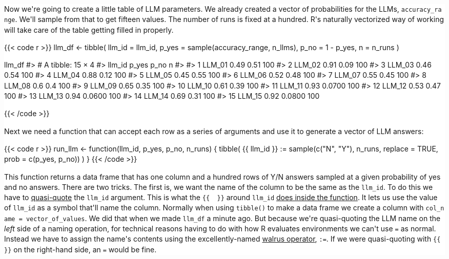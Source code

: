 Now we're going to create a little table of LLM parameters. We already created a vector of probabilities for the LLMs, `accuracy_range`. We'll sample from that to get fifteen values. The number of runs is fixed at a hundred. R's naturally vectorized way of working will take care of the table getting filled in properly.

{{< code r >}}
llm_df <- tibble(
  llm_id = llm_id,
  p_yes = sample(accuracy_range, n_llms),
  p_no = 1 - p_yes,
  n = n_runs
)


llm_df
#> # A tibble: 15 × 4
#>    llm_id p_yes   p_no     n
#>    <chr>  <dbl>  <dbl> <dbl>
#>  1 LLM_01  0.49 0.51     100
#>  2 LLM_02  0.91 0.09     100
#>  3 LLM_03  0.46 0.54     100
#>  4 LLM_04  0.88 0.12     100
#>  5 LLM_05  0.45 0.55     100
#>  6 LLM_06  0.52 0.48     100
#>  7 LLM_07  0.55 0.45     100
#>  8 LLM_08  0.6  0.4      100
#>  9 LLM_09  0.65 0.35     100
#> 10 LLM_10  0.61 0.39     100
#> 11 LLM_11  0.93 0.0700   100
#> 12 LLM_12  0.53 0.47     100
#> 13 LLM_13  0.94 0.0600   100
#> 14 LLM_14  0.69 0.31     100
#> 15 LLM_15  0.92 0.0800   100

{{< /code >}}

Next we need a function that can accept each row as a series of arguments and use it to generate a vector of LLM answers:

{{< code r >}}
run_llm <- function(llm_id, p_yes, p_no, n_runs) {
  tibble(
    {{ llm_id }} := sample(c("N", "Y"), n_runs, replace = TRUE, prob = c(p_yes, p_no))
  )
}
{{< /code >}}


This function returns a data frame that has one column and a hundred rows of Y/N answers sampled at a given probability of yes and no answers. There are two tricks. The first is, we want the name of the column to be the same as the `llm_id`. To do this we have to [quasi-quote](https://en.wikipedia.org/wiki/Quasi-quotation) the `llm_id` argument. This is what the `{{  }}` around `llm_id` [does inside the function](https://rlang.r-lib.org/reference/topic-data-mask.html). It lets us use the value of `llm_id` as a symbol that'll name the column. Normally when using `tibble()` to make a data frame we create a column with `col_name = vector_of_values`. We did that when we made `llm_df` a minute ago. But because we're quasi-quoting the LLM name on the _left_ side of a naming operation, for technical reasons having to do with how R evaluates environments we can't use `=` as normal. Instead we have to assign the name's contents using the excellently-named [walrus operator](https://www.tidyverse.org/blog/2020/02/glue-strings-and-tidy-eval/), `:=`. If we were quasi-quoting with `{{ }}` on the right-hand side, an `=` would be fine.

